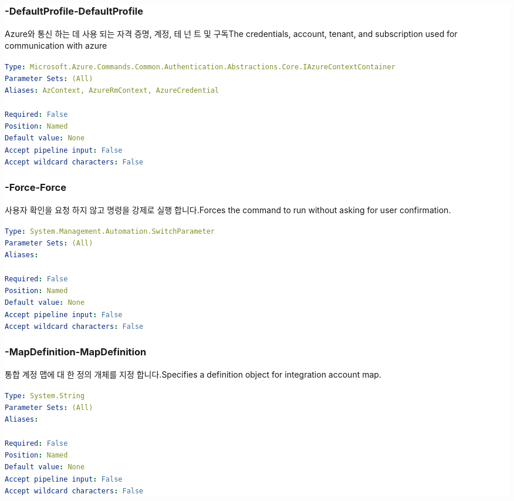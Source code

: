 ### <span data-ttu-id="07f62-121">-DefaultProfile</span><span class="sxs-lookup"><span data-stu-id="07f62-121">-DefaultProfile</span></span>
<span data-ttu-id="07f62-122">Azure와 통신 하는 데 사용 되는 자격 증명, 계정, 테 넌 트 및 구독</span><span class="sxs-lookup"><span data-stu-id="07f62-122">The credentials, account, tenant, and subscription used for communication with azure</span></span>

```yaml
Type: Microsoft.Azure.Commands.Common.Authentication.Abstractions.Core.IAzureContextContainer
Parameter Sets: (All)
Aliases: AzContext, AzureRmContext, AzureCredential

Required: False
Position: Named
Default value: None
Accept pipeline input: False
Accept wildcard characters: False
```

### <span data-ttu-id="07f62-123">-Force</span><span class="sxs-lookup"><span data-stu-id="07f62-123">-Force</span></span>
<span data-ttu-id="07f62-124">사용자 확인을 요청 하지 않고 명령을 강제로 실행 합니다.</span><span class="sxs-lookup"><span data-stu-id="07f62-124">Forces the command to run without asking for user confirmation.</span></span>

```yaml
Type: System.Management.Automation.SwitchParameter
Parameter Sets: (All)
Aliases:

Required: False
Position: Named
Default value: None
Accept pipeline input: False
Accept wildcard characters: False
```

### <span data-ttu-id="07f62-125">-MapDefinition</span><span class="sxs-lookup"><span data-stu-id="07f62-125">-MapDefinition</span></span>
<span data-ttu-id="07f62-126">통합 계정 맵에 대 한 정의 개체를 지정 합니다.</span><span class="sxs-lookup"><span data-stu-id="07f62-126">Specifies a definition object for integration account map.</span></span>

```yaml
Type: System.String
Parameter Sets: (All)
Aliases:

Required: False
Position: Named
Default value: None
Accept pipeline input: False
Accept wildcard characters: False
```
